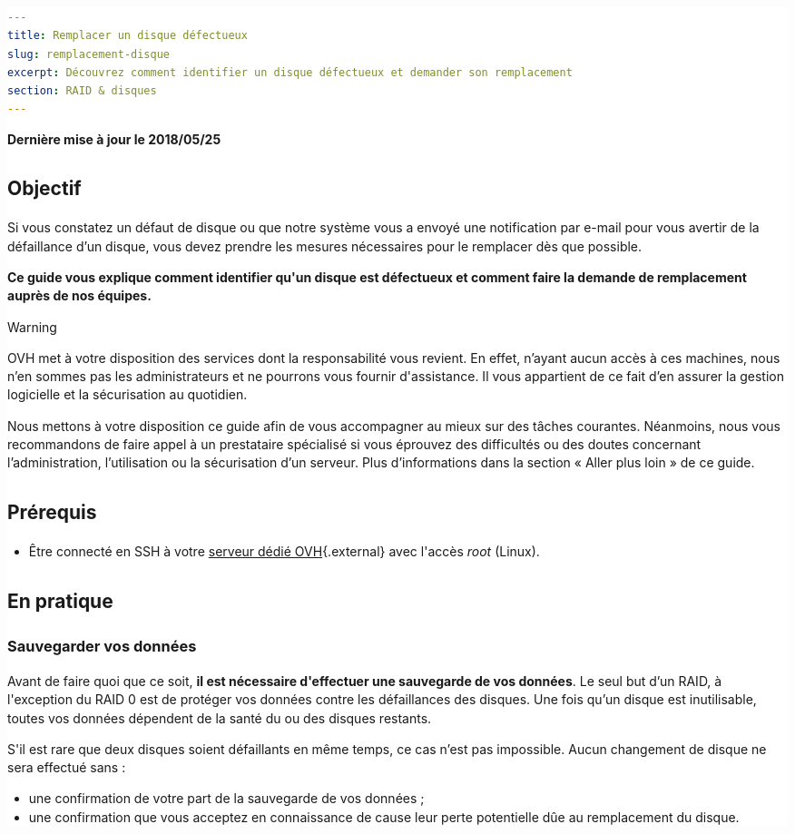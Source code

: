 ```yaml
---
title: Remplacer un disque défectueux
slug: remplacement-disque
excerpt: Découvrez comment identifier un disque défectueux et demander son remplacement
section: RAID & disques
---
```


**Dernière mise à jour le 2018/05/25**

## Objectif

Si vous constatez un défaut de disque ou que notre système vous a envoyé une notification par e-mail pour vous avertir de la défaillance d’un disque, vous devez prendre les mesures nécessaires pour le remplacer dès que possible.

**Ce guide vous explique comment identifier qu'un disque est défectueux et comment faire la demande de remplacement auprès de nos équipes.**

> [!warning]
>
> OVH met à votre disposition des services dont la responsabilité vous revient. En effet, n’ayant aucun accès à ces machines, nous n’en sommes pas les administrateurs et ne pourrons vous fournir d'assistance. Il vous appartient de ce fait d’en assurer la gestion logicielle et la sécurisation au quotidien.
>
> Nous mettons à votre disposition ce guide afin de vous accompagner au mieux sur des tâches courantes. Néanmoins, nous vous recommandons de faire appel à un prestataire spécialisé si vous éprouvez des difficultés ou des doutes concernant l’administration, l’utilisation ou la sécurisation d’un serveur. Plus d’informations dans la section « Aller plus loin » de ce guide.
>

## Prérequis

- Être connecté en SSH à votre [serveur dédié OVH](https://www.ovh.com/ca/fr/serveurs-dedies/){.external} avec l'accès *root* (Linux).


## En pratique

### Sauvegarder vos données

Avant de faire quoi que ce soit, **il est nécessaire d'effectuer une sauvegarde de vos données**. Le seul but d’un RAID, à l'exception du RAID 0 est de protéger vos données contre les défaillances des disques. Une fois qu’un disque est inutilisable, toutes vos données dépendent de la santé du ou des disques restants.

S'il est rare que deux disques soient défaillants en même temps, ce cas n’est pas impossible.
Aucun changement de disque ne sera effectué sans :
-	une confirmation de votre part de la sauvegarde de vos données ;
-	une confirmation que vous acceptez en connaissance de cause leur perte potentielle dûe au remplacement du disque.
